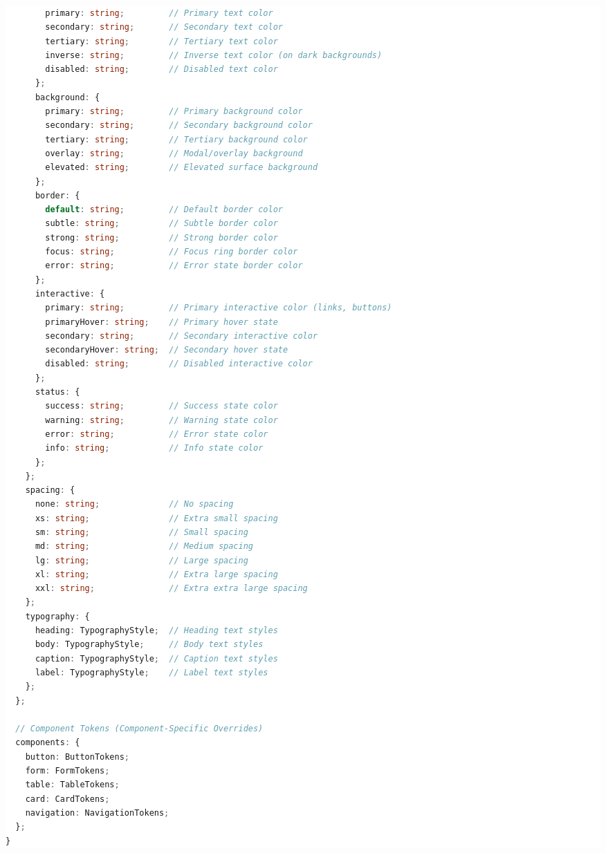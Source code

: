 ```typescript
        primary: string;         // Primary text color
        secondary: string;       // Secondary text color
        tertiary: string;        // Tertiary text color
        inverse: string;         // Inverse text color (on dark backgrounds)
        disabled: string;        // Disabled text color
      };
      background: {
        primary: string;         // Primary background color
        secondary: string;       // Secondary background color
        tertiary: string;        // Tertiary background color
        overlay: string;         // Modal/overlay background
        elevated: string;        // Elevated surface background
      };
      border: {
        default: string;         // Default border color
        subtle: string;          // Subtle border color
        strong: string;          // Strong border color
        focus: string;           // Focus ring border color
        error: string;           // Error state border color
      };
      interactive: {
        primary: string;         // Primary interactive color (links, buttons)
        primaryHover: string;    // Primary hover state
        secondary: string;       // Secondary interactive color
        secondaryHover: string;  // Secondary hover state
        disabled: string;        // Disabled interactive color
      };
      status: {
        success: string;         // Success state color
        warning: string;         // Warning state color
        error: string;           // Error state color
        info: string;            // Info state color
      };
    };
    spacing: {
      none: string;              // No spacing
      xs: string;                // Extra small spacing
      sm: string;                // Small spacing
      md: string;                // Medium spacing
      lg: string;                // Large spacing
      xl: string;                // Extra large spacing
      xxl: string;               // Extra extra large spacing
    };
    typography: {
      heading: TypographyStyle;  // Heading text styles
      body: TypographyStyle;     // Body text styles
      caption: TypographyStyle;  // Caption text styles
      label: TypographyStyle;    // Label text styles
    };
  };
  
  // Component Tokens (Component-Specific Overrides)
  components: {
    button: ButtonTokens;
    form: FormTokens;
    table: TableTokens;
    card: CardTokens;
    navigation: NavigationTokens;
  };
}
```
